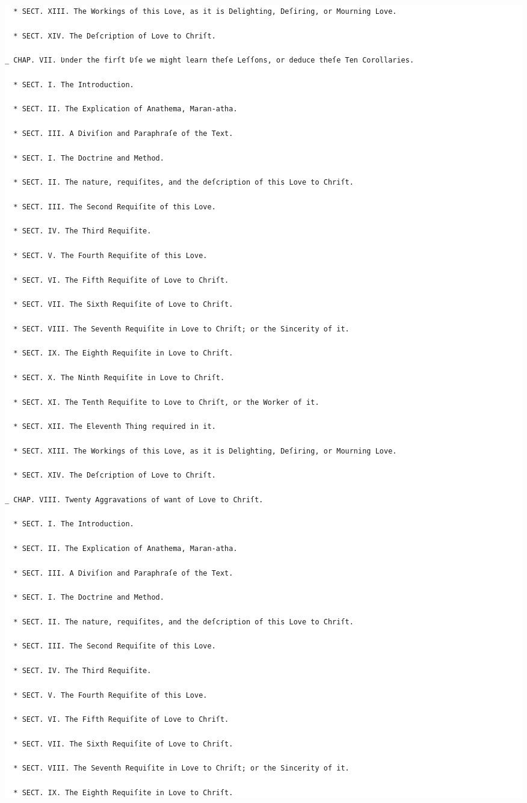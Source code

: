       * SECT. XIII. The Workings of this Love, as it is Delighting, Deſiring, or Mourning Love.

      * SECT. XIV. The Deſcription of Love to Chriſt.

    _ CHAP. VII. Ʋnder the firſt Ʋſe we might learn theſe Leſſons, or deduce theſe Ten Corollaries.

      * SECT. I. The Introduction.

      * SECT. II. The Explication of Anathema, Maran-atha.

      * SECT. III. A Diviſion and Paraphraſe of the Text.

      * SECT. I. The Doctrine and Method.

      * SECT. II. The nature, requiſites, and the deſcription of this Love to Chriſt.

      * SECT. III. The Second Requiſite of this Love.

      * SECT. IV. The Third Requiſite.

      * SECT. V. The Fourth Requiſite of this Love.

      * SECT. VI. The Fifth Requiſite of Love to Chriſt.

      * SECT. VII. The Sixth Requiſite of Love to Chriſt.

      * SECT. VIII. The Seventh Requiſite in Love to Chriſt; or the Sincerity of it.

      * SECT. IX. The Eighth Requiſite in Love to Chriſt.

      * SECT. X. The Ninth Requiſite in Love to Chriſt.

      * SECT. XI. The Tenth Requiſite to Love to Chriſt, or the Worker of it.

      * SECT. XII. The Eleventh Thing required in it.

      * SECT. XIII. The Workings of this Love, as it is Delighting, Deſiring, or Mourning Love.

      * SECT. XIV. The Deſcription of Love to Chriſt.

    _ CHAP. VIII. Twenty Aggravations of want of Love to Chriſt.

      * SECT. I. The Introduction.

      * SECT. II. The Explication of Anathema, Maran-atha.

      * SECT. III. A Diviſion and Paraphraſe of the Text.

      * SECT. I. The Doctrine and Method.

      * SECT. II. The nature, requiſites, and the deſcription of this Love to Chriſt.

      * SECT. III. The Second Requiſite of this Love.

      * SECT. IV. The Third Requiſite.

      * SECT. V. The Fourth Requiſite of this Love.

      * SECT. VI. The Fifth Requiſite of Love to Chriſt.

      * SECT. VII. The Sixth Requiſite of Love to Chriſt.

      * SECT. VIII. The Seventh Requiſite in Love to Chriſt; or the Sincerity of it.

      * SECT. IX. The Eighth Requiſite in Love to Chriſt.
